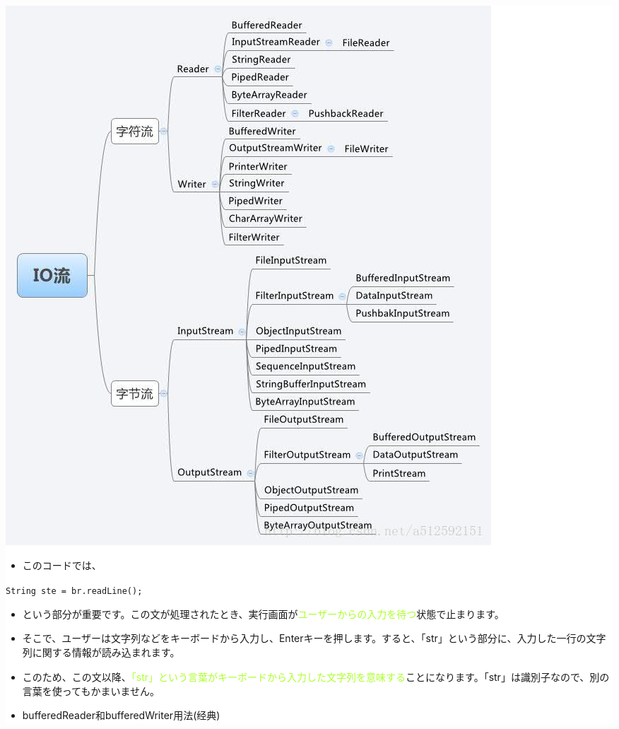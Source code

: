   ![图 2](../images/3fd6d762481d6e7cbfd758e4df025e0e30bb1837d63ec35f7bc1de58ab1d6574.jpg)  


   * このコードでは、
   
   ```
   String ste = br.readLine();
   ```
   * という部分が重要です。この文が処理されたとき、実行画面が<font color="#ADFF2F">ユーザーからの入力を待つ</font>状態で止まります。

   * そこで、ユーザーは文字列などをキーボードから入力し、Enterキーを押します。すると、「str」という部分に、入力した一行の文字列に関する情報が読み込まれます。

   * このため、この文以降、<font color="#ADFF2F">「str」という言葉がキーボードから入力した文字列を意味する</font>ことになります。「str」は識別子なので、別の言葉を使ってもかまいません。

   * bufferedReader和bufferedWriter用法(经典)
